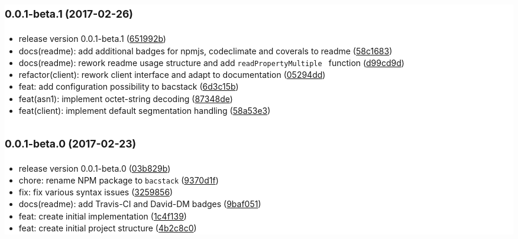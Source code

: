 

## <small>0.0.1-beta.1 (2017-02-26)</small>

* release version 0.0.1-beta.1 ([651992b](https://github.com/BiancoRoyal/node-bacstack/commit/651992b))
* docs(readme): add additional badges for npmjs, codeclimate and coverals to readme ([58c1683](https://github.com/BiancoRoyal/node-bacstack/commit/58c1683))
* docs(readme): rework readme usage structure and add `readPropertyMultiple ` function ([d99cd9d](https://github.com/BiancoRoyal/node-bacstack/commit/d99cd9d))
* refactor(client): rework client interface and adapt to documentation ([05294dd](https://github.com/BiancoRoyal/node-bacstack/commit/05294dd))
* feat: add configuration possibility to bacstack ([6d3c15b](https://github.com/BiancoRoyal/node-bacstack/commit/6d3c15b))
* feat(asn1): implement octet-string decoding ([87348de](https://github.com/BiancoRoyal/node-bacstack/commit/87348de))
* feat(client): implement default segmentation handling ([58a53e3](https://github.com/BiancoRoyal/node-bacstack/commit/58a53e3))



## <small>0.0.1-beta.0 (2017-02-23)</small>

* release version 0.0.1-beta.0 ([03b829b](https://github.com/BiancoRoyal/node-bacstack/commit/03b829b))
* chore: rename NPM package to `bacstack` ([9370d1f](https://github.com/BiancoRoyal/node-bacstack/commit/9370d1f))
* fix: fix various syntax issues ([3259856](https://github.com/BiancoRoyal/node-bacstack/commit/3259856))
* docs(readme): add Travis-CI and David-DM badges ([9baf051](https://github.com/BiancoRoyal/node-bacstack/commit/9baf051))
* feat: create initial implementation ([1c4f139](https://github.com/BiancoRoyal/node-bacstack/commit/1c4f139))
* feat: create initial project structure ([4b2c8c0](https://github.com/BiancoRoyal/node-bacstack/commit/4b2c8c0))
